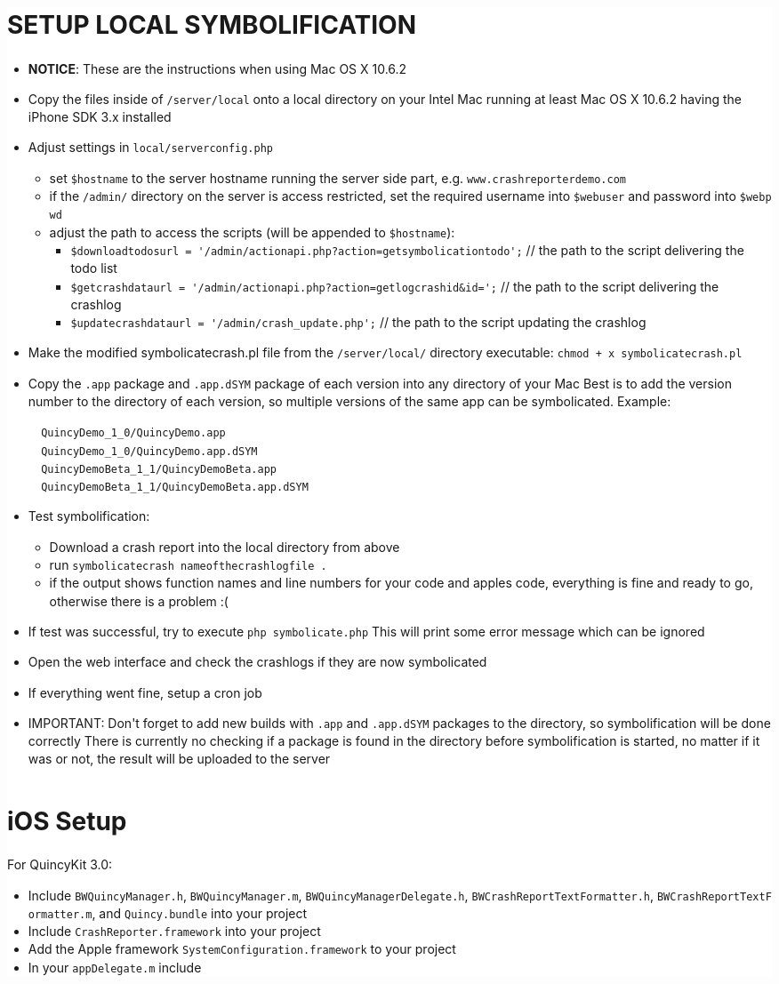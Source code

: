 
# SETUP LOCAL SYMBOLIFICATION

- **NOTICE**: These are the instructions when using Mac OS X 10.6.2
- Copy the files inside of `/server/local` onto a local directory on your Intel Mac running at least Mac OS X 10.6.2 having the iPhone SDK 3.x installed
- Adjust settings in `local/serverconfig.php`
  - set `$hostname` to the server hostname running the server side part, e.g. `www.crashreporterdemo.com`
  - if the `/admin/` directory on the server is access restricted, set the required username into `$webuser` and password into `$webpwd`
  - adjust the path to access the scripts (will be appended to `$hostname`):
      - `$downloadtodosurl = '/admin/actionapi.php?action=getsymbolicationtodo';`	// the path to the script delivering the todo list
      - `$getcrashdataurl = '/admin/actionapi.php?action=getlogcrashid&id=';`		// the path to the script delivering the crashlog
      - `$updatecrashdataurl = '/admin/crash_update.php';`						// the path to the script updating the crashlog
- Make the modified symbolicatecrash.pl file from the `/server/local/` directory executable: `chmod + x symbolicatecrash.pl`
- Copy the `.app` package and `.app.dSYM` package of each version into any directory of your Mac
  Best is to add the version number to the directory of each version, so multiple versions of the same app can be symbolicated.
  Example:
  
        QuincyDemo_1_0/QuincyDemo.app
        QuincyDemo_1_0/QuincyDemo.app.dSYM
        QuincyDemoBeta_1_1/QuincyDemoBeta.app
        QuincyDemoBeta_1_1/QuincyDemoBeta.app.dSYM
      
- Test symbolification:
  - Download a crash report into the local directory from above
  - run `symbolicatecrash nameofthecrashlogfile .`
  - if the output shows function names and line numbers for your code and apples code, everything is fine and ready to go, otherwise there is a problem :(
- If test was successful, try to execute `php symbolicate.php`
  This will print some error message which can be ignored
- Open the web interface and check the crashlogs if they are now symbolicated
- If everything went fine, setup a cron job
- IMPORTANT: Don't forget to add new builds with `.app` and `.app.dSYM` packages to the directory, so symbolification will be done correctly
  There is currently no checking if a package is found in the directory before symbolification is started, no matter if it was or not, the result will be uploaded to the server
  

# iOS Setup

For QuincyKit 3.0:

- Include `BWQuincyManager.h`, `BWQuincyManager.m`, `BWQuincyManagerDelegate.h`, `BWCrashReportTextFormatter.h`, `BWCrashReportTextFormatter.m`, and `Quincy.bundle` into your project
- Include `CrashReporter.framework` into your project
- Add the Apple framework `SystemConfiguration.framework` to your project
- In your `appDelegate.m` include
